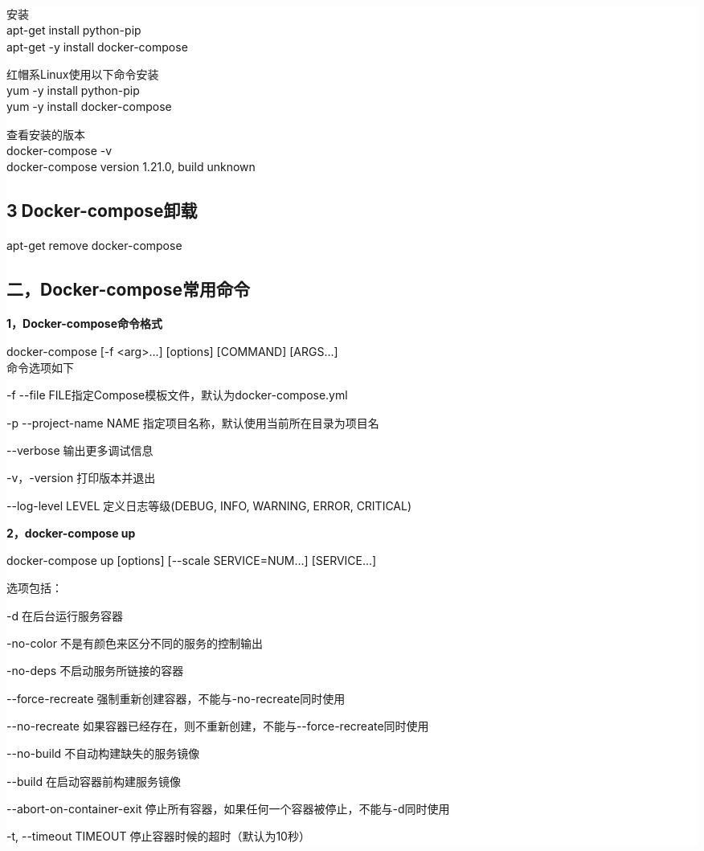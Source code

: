 安装\
apt-get install python-pip\
apt-get -y install docker-compose

红帽系Linux使用以下命令安装\
yum -y install python-pip\
yum -y install docker-compose

查看安装的版本\
docker-compose -v\
docker-compose version 1.21.0, build unknown

## 3 Docker-compose卸载

apt-get remove docker-compose

## 二，Docker-compose常用命令

**1，Docker-compose命令格式**

docker-compose \[-f \<arg\>\...\] \[options\] \[COMMAND\] \[ARGS\...\]\
命令选项如下

-f \--file FILE指定Compose模板文件，默认为docker-compose.yml

-p \--project-name NAME 指定项目名称，默认使用当前所在目录为项目名

\--verbose 输出更多调试信息

-v，-version 打印版本并退出

\--log-level LEVEL 定义日志等级(DEBUG, INFO, WARNING, ERROR, CRITICAL)

**2，docker-compose up**

docker-compose up \[options\] \[\--scale SERVICE=NUM\...\]
\[SERVICE\...\]

选项包括：

-d 在后台运行服务容器

-no-color 不是有颜色来区分不同的服务的控制输出

-no-deps 不启动服务所链接的容器

\--force-recreate 强制重新创建容器，不能与-no-recreate同时使用

--no-recreate
如果容器已经存在，则不重新创建，不能与--force-recreate同时使用

--no-build 不自动构建缺失的服务镜像

--build 在启动容器前构建服务镜像

--abort-on-container-exit
停止所有容器，如果任何一个容器被停止，不能与-d同时使用

-t, --timeout TIMEOUT 停止容器时候的超时（默认为10秒）

